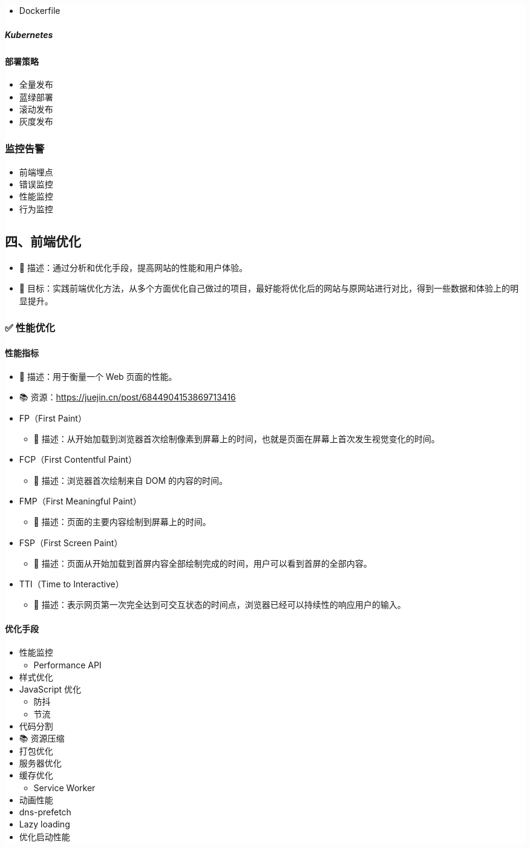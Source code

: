 - Dockerfile

##### Kubernetes



#### 部署策略

- 全量发布
- 蓝绿部署
- 滚动发布
- 灰度发布



### 监控告警

- 前端埋点
- 错误监控
- 性能监控
- 行为监控



## 四、前端优化

- 💬 描述：通过分析和优化手段，提高网站的性能和用户体验。

- 🎯 目标：实践前端优化方法，从多个方面优化自己做过的项目，最好能将优化后的网站与原网站进行对比，得到一些数据和体验上的明显提升。



### ✅ 性能优化

#### 性能指标

- 💬 描述：用于衡量一个 Web 页面的性能。
- 📚 资源：https://juejin.cn/post/6844904153869713416

- FP（First Paint）
    - 💬 描述：从开始加载到浏览器首次绘制像素到屏幕上的时间，也就是页面在屏幕上首次发生视觉变化的时间。
- FCP（First Contentful Paint）
    - 💬 描述：浏览器首次绘制来自 DOM 的内容的时间。
- FMP（First Meaningful Paint）
    - 💬 描述：页面的主要内容绘制到屏幕上的时间。
- FSP（First Screen Paint）
    - 💬 描述：页面从开始加载到首屏内容全部绘制完成的时间，用户可以看到首屏的全部内容。
- TTI（Time to Interactive）
    - 💬 描述：表示网页第一次完全达到可交互状态的时间点，浏览器已经可以持续性的响应用户的输入。



#### 优化手段

- 性能监控
    - Performance API
- 样式优化
- JavaScript 优化
    - 防抖
    - 节流
- 代码分割
- 📚 资源压缩
- 打包优化
- 服务器优化
- 缓存优化
    - Service Worker
- 动画性能
- dns-prefetch
- Lazy loading
- 优化启动性能